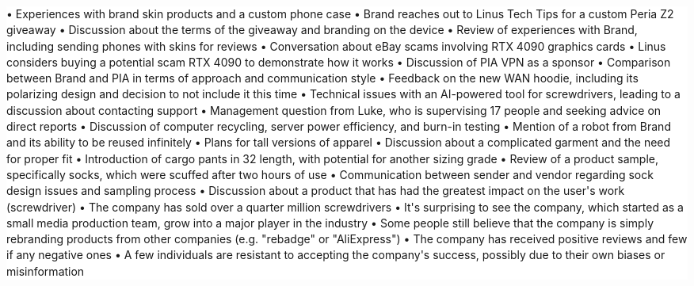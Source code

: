 • Experiences with brand skin products and a custom phone case
• Brand reaches out to Linus Tech Tips for a custom Peria Z2 giveaway
• Discussion about the terms of the giveaway and branding on the device
• Review of experiences with Brand, including sending phones with skins for reviews
• Conversation about eBay scams involving RTX 4090 graphics cards
• Linus considers buying a potential scam RTX 4090 to demonstrate how it works
• Discussion of PIA VPN as a sponsor
• Comparison between Brand and PIA in terms of approach and communication style
• Feedback on the new WAN hoodie, including its polarizing design and decision to not include it this time
• Technical issues with an AI-powered tool for screwdrivers, leading to a discussion about contacting support
• Management question from Luke, who is supervising 17 people and seeking advice on direct reports
• Discussion of computer recycling, server power efficiency, and burn-in testing
• Mention of a robot from Brand and its ability to be reused infinitely
• Plans for tall versions of apparel
• Discussion about a complicated garment and the need for proper fit
• Introduction of cargo pants in 32 length, with potential for another sizing grade
• Review of a product sample, specifically socks, which were scuffed after two hours of use
• Communication between sender and vendor regarding sock design issues and sampling process
• Discussion about a product that has had the greatest impact on the user's work (screwdriver)
• The company has sold over a quarter million screwdrivers
• It's surprising to see the company, which started as a small media production team, grow into a major player in the industry
• Some people still believe that the company is simply rebranding products from other companies (e.g. "rebadge" or "AliExpress")
• The company has received positive reviews and few if any negative ones
• A few individuals are resistant to accepting the company's success, possibly due to their own biases or misinformation